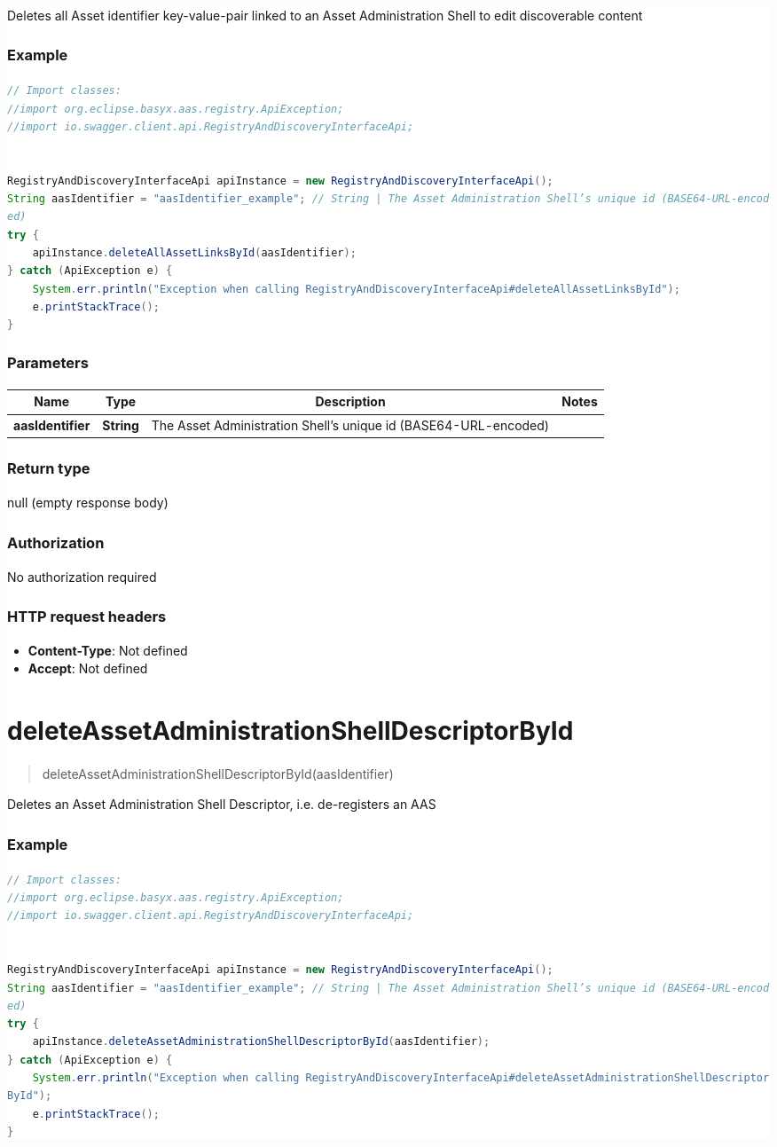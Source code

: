 Deletes all Asset identifier key-value-pair linked to an Asset Administration Shell to edit discoverable content

### Example
```java
// Import classes:
//import org.eclipse.basyx.aas.registry.ApiException;
//import io.swagger.client.api.RegistryAndDiscoveryInterfaceApi;


RegistryAndDiscoveryInterfaceApi apiInstance = new RegistryAndDiscoveryInterfaceApi();
String aasIdentifier = "aasIdentifier_example"; // String | The Asset Administration Shell’s unique id (BASE64-URL-encoded)
try {
    apiInstance.deleteAllAssetLinksById(aasIdentifier);
} catch (ApiException e) {
    System.err.println("Exception when calling RegistryAndDiscoveryInterfaceApi#deleteAllAssetLinksById");
    e.printStackTrace();
}
```

### Parameters

Name | Type | Description  | Notes
------------- | ------------- | ------------- | -------------
 **aasIdentifier** | **String**| The Asset Administration Shell’s unique id (BASE64-URL-encoded) |

### Return type

null (empty response body)

### Authorization

No authorization required

### HTTP request headers

 - **Content-Type**: Not defined
 - **Accept**: Not defined

<a name="deleteAssetAdministrationShellDescriptorById"></a>
# **deleteAssetAdministrationShellDescriptorById**
> deleteAssetAdministrationShellDescriptorById(aasIdentifier)

Deletes an Asset Administration Shell Descriptor, i.e. de-registers an AAS

### Example
```java
// Import classes:
//import org.eclipse.basyx.aas.registry.ApiException;
//import io.swagger.client.api.RegistryAndDiscoveryInterfaceApi;


RegistryAndDiscoveryInterfaceApi apiInstance = new RegistryAndDiscoveryInterfaceApi();
String aasIdentifier = "aasIdentifier_example"; // String | The Asset Administration Shell’s unique id (BASE64-URL-encoded)
try {
    apiInstance.deleteAssetAdministrationShellDescriptorById(aasIdentifier);
} catch (ApiException e) {
    System.err.println("Exception when calling RegistryAndDiscoveryInterfaceApi#deleteAssetAdministrationShellDescriptorById");
    e.printStackTrace();
}
```